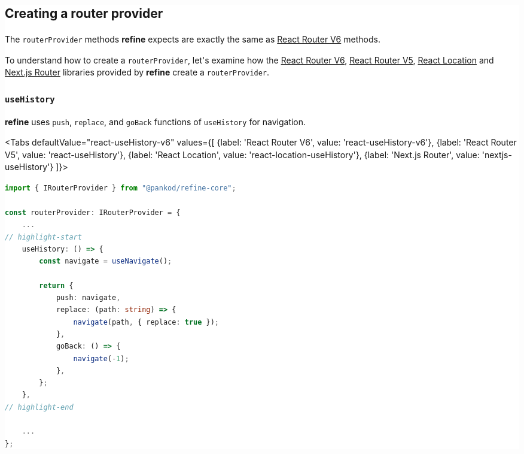   </TabItem>
</Tabs>

## Creating a router provider

The `routerProvider` methods **refine** expects are exactly the same as [React Router V6](https://reactrouter.com) methods.

To understand how to create a `routerProvider`, let's examine how the [React Router V6][react-router-v6], [React Router V5][react-router-v5], [React Location][react-location] and [Next.js Router][nextjs-router] libraries provided by **refine** create a `routerProvider`.

### `useHistory`

**refine** uses `push`, `replace`, and `goBack` functions of `useHistory` for navigation.

<Tabs
defaultValue="react-useHistory-v6"
values={[
{label: 'React Router V6', value: 'react-useHistory-v6'},
{label: 'React Router V5', value: 'react-useHistory'},
{label: 'React Location', value: 'react-location-useHistory'},
{label: 'Next.js Router', value: 'nextjs-useHistory'}
]}>
<TabItem value="react-useHistory-v6">

```ts title="routerProvider.ts"
import { IRouterProvider } from "@pankod/refine-core";

const routerProvider: IRouterProvider = {
    ...
// highlight-start
    useHistory: () => {
        const navigate = useNavigate();

        return {
            push: navigate,
            replace: (path: string) => {
                navigate(path, { replace: true });
            },
            goBack: () => {
                navigate(-1);
            },
        };
    },
// highlight-end

    ...
};
```

</TabItem>
<TabItem value="react-useHistory">


[browserrouter]: https://github.com/pankod/refine/blob/master/packages/react-router-v6/src/routerComponent.tsx
[router]: https://react-location.tanstack.com/docs/api#router
[routercomponent]: https://github.com/pankod/refine/blob/master/packages/react-router/src/routerComponent.tsx
[react-location-routercomponent]: https://github.com/pankod/refine/blob/master/packages/react-location/src/routerComponent.tsx
[react-router-v5]: https://github.com/pankod/refine/tree/master/packages/react-router
[react-router-v6]: https://github.com/pankod/refine/tree/master/packages/react-router-v6
[nextjs-router]: https://github.com/pankod/refine/tree/master/packages/nextjs-router
[react-location]: https://github.com/pankod/refine/tree/master/packages/react-location